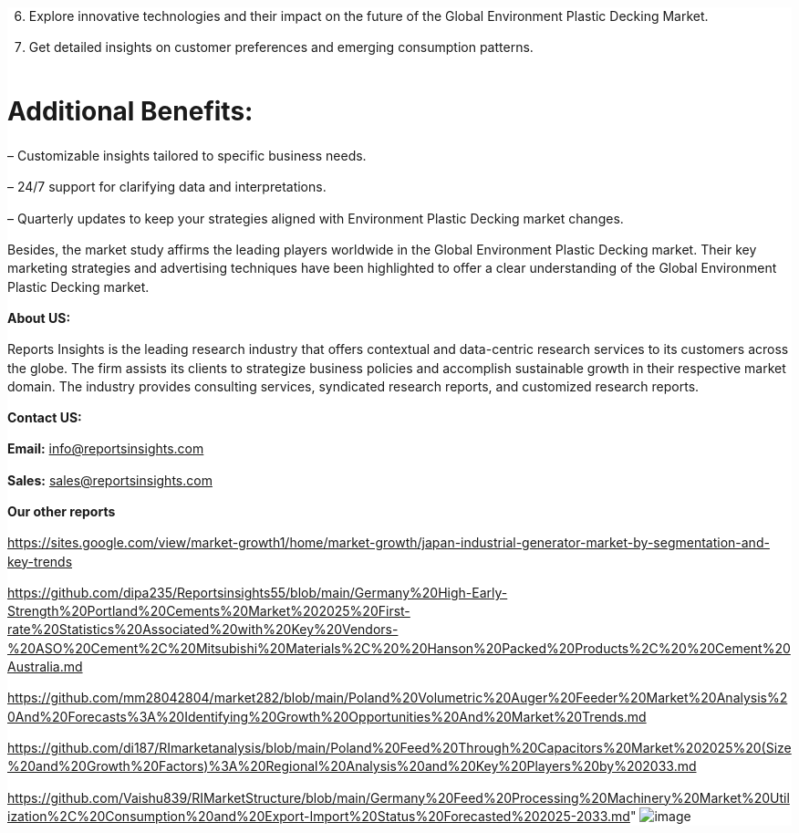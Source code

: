 6. Explore innovative technologies and their impact on the future of the Global Environment Plastic Decking Market.

7. Get detailed insights on customer preferences and emerging consumption patterns.

# <strong>Additional Benefits:</strong>

– Customizable insights tailored to specific business needs.

– 24/7 support for clarifying data and interpretations.

– Quarterly updates to keep your strategies aligned with Environment Plastic Decking market changes.

Besides, the market study affirms the leading players worldwide in the Global Environment Plastic Decking market. Their key marketing strategies and advertising techniques have been highlighted to offer a clear understanding of the Global Environment Plastic Decking market.

<strong><strong>About US</strong>:</strong>

Reports Insights is the leading research industry that offers contextual and data-centric research services to its customers across the globe. The firm assists its clients to strategize business policies and accomplish sustainable growth in their respective market domain. The industry provides consulting services, syndicated research reports, and customized research reports.

<strong>Contact US:</strong>

<p class=><b>Email:</b> <a href=mailto:info@reportsinsights.com>info@reportsinsights.com</a></p>
<p class=><b>Sales:</b> <a href=mailto:sales@reportsinsights.com>sales@reportsinsights.com</a></p>

<strong>Our other reports</strong>

<a href=https://sites.google.com/view/market-growth1/home/market-growth/japan-industrial-generator-market-by-segmentation-and-key-trends>https://sites.google.com/view/market-growth1/home/market-growth/japan-industrial-generator-market-by-segmentation-and-key-trends</a>

<a href=https://github.com/dipa235/Reportsinsights55/blob/main/Germany%20High-Early-Strength%20Portland%20Cements%20Market%202025%20First-rate%20Statistics%20Associated%20with%20Key%20Vendors-%20ASO%20Cement%2C%20Mitsubishi%20Materials%2C%20%20Hanson%20Packed%20Products%2C%20%20Cement%20Australia.md>https://github.com/dipa235/Reportsinsights55/blob/main/Germany%20High-Early-Strength%20Portland%20Cements%20Market%202025%20First-rate%20Statistics%20Associated%20with%20Key%20Vendors-%20ASO%20Cement%2C%20Mitsubishi%20Materials%2C%20%20Hanson%20Packed%20Products%2C%20%20Cement%20Australia.md</a>

<a href=https://github.com/mm28042804/market282/blob/main/Poland%20Volumetric%20Auger%20Feeder%20Market%20Analysis%20And%20Forecasts%3A%20Identifying%20Growth%20Opportunities%20And%20Market%20Trends.md>https://github.com/mm28042804/market282/blob/main/Poland%20Volumetric%20Auger%20Feeder%20Market%20Analysis%20And%20Forecasts%3A%20Identifying%20Growth%20Opportunities%20And%20Market%20Trends.md</a>

<a href=https://github.com/di187/RImarketanalysis/blob/main/Poland%20Feed%20Through%20Capacitors%20Market%202025%20(Size%20and%20Growth%20Factors)%3A%20Regional%20Analysis%20and%20Key%20Players%20by%202033.md>https://github.com/di187/RImarketanalysis/blob/main/Poland%20Feed%20Through%20Capacitors%20Market%202025%20(Size%20and%20Growth%20Factors)%3A%20Regional%20Analysis%20and%20Key%20Players%20by%202033.md</a>

<a href=https://github.com/Vaishu839/RIMarketStructure/blob/main/Germany%20Feed%20Processing%20Machinery%20Market%20Utilization%2C%20Consumption%20and%20Export-Import%20Status%20Forecasted%202025-2033.md>https://github.com/Vaishu839/RIMarketStructure/blob/main/Germany%20Feed%20Processing%20Machinery%20Market%20Utilization%2C%20Consumption%20and%20Export-Import%20Status%20Forecasted%202025-2033.md</a>"
![image](https://github.com/user-attachments/assets/8ea4c99c-3381-4224-8bc9-145eaffe8e59)
